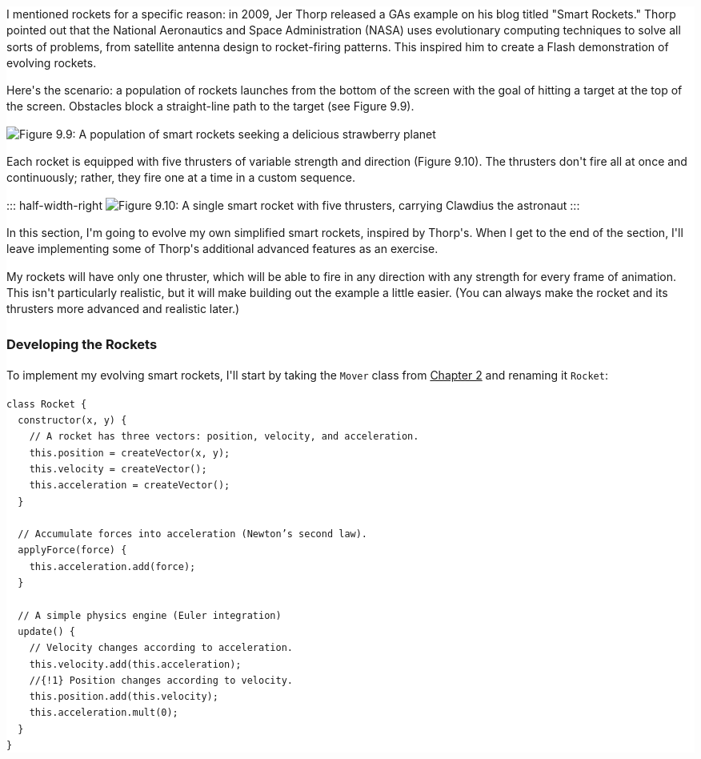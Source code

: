 I mentioned rockets for a specific reason: in 2009, Jer Thorp released a
GAs example on his blog titled "Smart Rockets." Thorp pointed out that
the National Aeronautics and Space Administration (NASA) uses
evolutionary computing techniques to solve all sorts of problems, from
satellite antenna design to rocket-firing patterns. This inspired him to
create a Flash demonstration of evolving rockets.

Here's the scenario: a population of rockets launches from the bottom of
the screen with the goal of hitting a target at the top of the screen.
Obstacles block a straight-line path to the target (see Figure 9.9).

![Figure 9.9: A population of smart rockets seeking a delicious
strawberry planet](images/09_ga/09_ga_10.png)

Each rocket is equipped with five thrusters of variable strength and
direction (Figure 9.10). The thrusters don't fire all at once and
continuously; rather, they fire one at a time in a custom sequence.

::: half-width-right
![Figure 9.10: A single smart rocket with five thrusters, carrying
Clawdius the astronaut](images/09_ga/09_ga_11.png)
:::

In this section, I'm going to evolve my own simplified smart rockets,
inspired by Thorp's. When I get to the end of the section, I'll leave
implementing some of Thorp's additional advanced features as an
exercise.

My rockets will have only one thruster, which will be able to fire in
any direction with any strength for every frame of animation. This isn't
particularly realistic, but it will make building out the example a
little easier. (You can always make the rocket and its thrusters more
advanced and realistic later.)

### Developing the Rockets

To implement my evolving smart rockets, I'll start by taking the `Mover`
class from [Chapter 2](/forces#section-forces) and renaming it `Rocket`:

``` {.codesplit code-language="javascript"}
class Rocket {
  constructor(x, y) {
    // A rocket has three vectors: position, velocity, and acceleration.
    this.position = createVector(x, y);
    this.velocity = createVector();
    this.acceleration = createVector();
  }

  // Accumulate forces into acceleration (Newton’s second law).
  applyForce(force) {
    this.acceleration.add(force);
  }

  // A simple physics engine (Euler integration)
  update() {
    // Velocity changes according to acceleration.
    this.velocity.add(this.acceleration);
    //{!1} Position changes according to velocity.
    this.position.add(this.velocity);
    this.acceleration.mult(0);
  }
}
```
